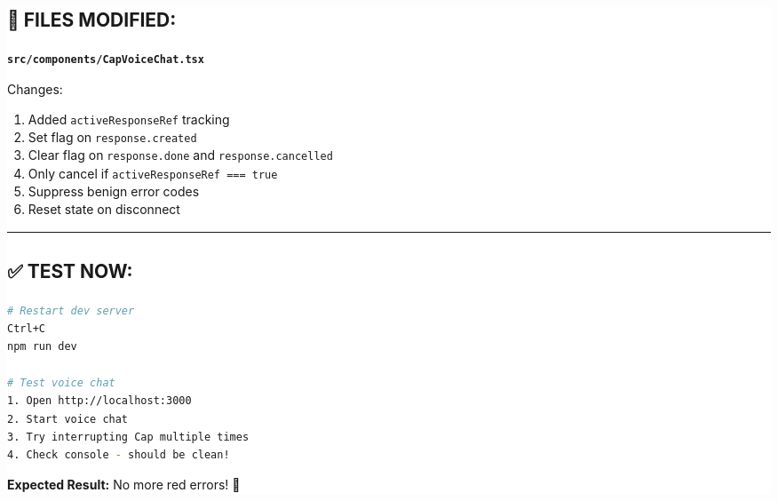 
## 📝 **FILES MODIFIED:**

**`src/components/CapVoiceChat.tsx`**

Changes:
1. Added `activeResponseRef` tracking
2. Set flag on `response.created`
3. Clear flag on `response.done` and `response.cancelled`
4. Only cancel if `activeResponseRef === true`
5. Suppress benign error codes
6. Reset state on disconnect

---

## ✅ **TEST NOW:**

```bash
# Restart dev server
Ctrl+C
npm run dev

# Test voice chat
1. Open http://localhost:3000
2. Start voice chat
3. Try interrupting Cap multiple times
4. Check console - should be clean!
```

**Expected Result:** No more red errors! 🎉

